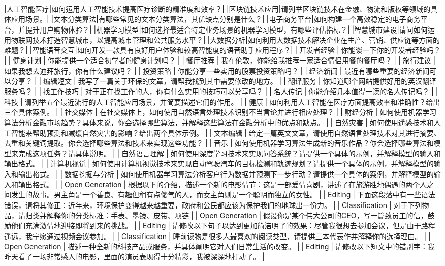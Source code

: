 |人工智能医疗|如何运用人工智能技术提高医疗诊断的精准度和效率？|
|区块链技术应用|请列举区块链技术在金融、物流和版权等领域的具体应用场景。|
|文本分类算法|有哪些常见的文本分类算法，其优缺点分别是什么？|
|电子商务平台|如何构建一个高效稳定的电子商务平台，并提升用户购物体验？|
|机器学习模型|如何选择最适合特定业务场景的机器学习模型，有哪些评估指标？|
|智慧城市建设|请问如何运用物联网技术打造智慧城市，以提高城市管理和公共服务水平？|
|大数据分析|如何利用大数据技术解决企业在生产、营销、供应链等方面的难题？|
|智能语音交互|如何开发一款具有良好用户体验和较高智能度的语音助手应用程序？|
| 开发者经验 | 你能谈一下你的开发者经验吗？ |
| 健身计划 | 你能提供一个适合初学者的健身计划吗？ |
| 餐厅推荐 | 我在伦敦，你能给我推荐一家适合情侣用餐的餐厅吗？ |
| 旅行建议 | 如果我想去迪拜旅行，你有什么建议吗？ |
| 投资策略 | 你能分享一些实用的股票投资策略吗？ |
| 经济新闻 | 最近有哪些重要的经济新闻可以分享？ |
| 编辑短文 | 我写了一篇关于环保的文章，请帮我找到其中需要修改的地方。 |
| 翻译服务 | 你知道哪个网站提供好用的英汉翻译服务吗？ |
| 找工作技巧 | 对于正在找工作的人，你有什么实用的技巧可以分享吗？ |
| 名人传记 | 你能介绍几本值得一读的名人传记吗？ |
| 科技                   | 请列举五个最近流行的人工智能应用场景，并简要描述它们的作用。                                                                                                                                                                                                                                                                                                                                                                                                                                                            |
| 健康                  | 如何利用人工智能在医疗方面提高效率和准确性？给出三个具体案例。                                                                                                                                                                                                                                                                                                                                                                                                                                                         |
| 社交媒体               | 在社交媒体上，如何使用自然语言处理技术识别不当言论并进行相应处理？                                                                                                                                                                                                                                                                                                                                                                                                                                                  |
| 财经分析               | 如何使用机器学习算法分析金融市场趋势？具体来说，你会选择哪些算法，并解释这些算法在金融分析中的优点和缺点。                                                                                                                                                                                                                                                                                                                                                                                                       |
| 自然灾害               | 如何使用遥感技术和人工智能来帮助预测和减缓自然灾害的影响？给出两个具体示例。                                                                                                                                                                                                                                                                                                                                                                                                                                      |
| 文本编辑               | 给定一篇英文文章，请使用自然语言处理技术对其进行摘要、去重和关键词提取。你会选择哪些算法和技术来实现这些功能？                                                                                                                                                                                                                                                                                                                                                                                                  |
| 音乐                  | 如何使用机器学习算法生成新的音乐作品？你会选择哪些算法和模型来完成这项任务？请具体说明。                                                                                                                                                                                                                                                                                                                                                                                                                        |
| 自然语言理解           | 如何使用深度学习技术来实现问答系统？请提供一个具体的示例，并解释模型的输入和输出格式。                                                                                                                                                                                                                                                                                                                                                                                                                              |
| 计算机视觉             | 如何使用计算机视觉技术来实现自动驾驶汽车的目标检测和轨迹规划？请提供一个具体的示例，并解释模型的输入和输出格式。                                                                                                                                                                                                                                                                                                                                                                                                    |
| 数据挖掘与分析         | 如何使用机器学习算法分析客户行为数据并预测下一步行动？请提供一个具体的案例，并解释模型的输入和输出格式。                                                                                                                                                                                                                                                                                                                                                                                                          |
| Open Generation | 根据以下的介绍，描述一个新的电影情节：这是一部爱情喜剧，讲述了在旅游胜地偶遇的两个人之间发生的故事。男主角是一个善良、有趣但稍有点傻气的人，而女主角则是一个聪明而独立的女性。 |
| Editing | 下面这段落中有一些语法错误，请将其修正：近年来，环境保护变得越来越重要，政府和公民都应该为保护我们的地球出一份力。 |
| Classification | 对于下列物品，请归类并解释你的分类标准：手表、墨镜、皮带、项链 |
| Open Generation | 假设你是某个伟大公司的CEO，写一篇致员工的信，鼓励他们充满激情地迎接即将到来的挑战。 |
| Editing | 请修改以下句子以达到更加简洁明了的效果：尽管我很想去参加会议，但是由于路程遥远，我宁愿通过视频会议参加。 |
| Classification | 睡前读物是很多人最喜欢的阅读类型，请提供三本代表作并解释你的选择理由。 |
| Open Generation | 描述一种全新的科技产品或服务，并具体阐明它对人们日常生活的改变。 |
| Editing | 请修改以下短文中的错别字：我昨天看了一场非常感人的电影，里面的演员表现得十分精彩，我被深深地打动了。 |